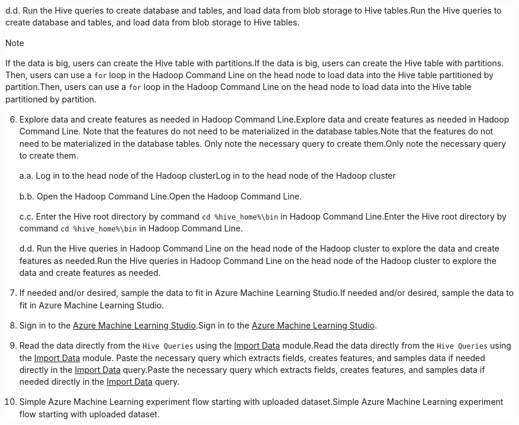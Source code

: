    <span data-ttu-id="def59-266">d.</span><span class="sxs-lookup"><span data-stu-id="def59-266">d.</span></span>  <span data-ttu-id="def59-267">Run the Hive queries to create database and tables, and load data from blob storage to Hive tables.</span><span class="sxs-lookup"><span data-stu-id="def59-267">Run the Hive queries to create database and tables, and load data from blob storage to Hive tables.</span></span>
   
   > [!NOTE]
   > <span data-ttu-id="def59-268">If the data is big, users can create the Hive table with partitions.</span><span class="sxs-lookup"><span data-stu-id="def59-268">If the data is big, users can create the Hive table with partitions.</span></span> <span data-ttu-id="def59-269">Then, users can use a `for` loop in the Hadoop Command Line on the head node to load data into the Hive table partitioned by partition.</span><span class="sxs-lookup"><span data-stu-id="def59-269">Then, users can use a `for` loop in the Hadoop Command Line on the head node to load data into the Hive table partitioned by partition.</span></span>
   > 
   > 
6. <span data-ttu-id="def59-270">Explore data and create features as needed in Hadoop Command Line.</span><span class="sxs-lookup"><span data-stu-id="def59-270">Explore data and create features as needed in Hadoop Command Line.</span></span> <span data-ttu-id="def59-271">Note that the features do not need to be materialized in the database tables.</span><span class="sxs-lookup"><span data-stu-id="def59-271">Note that the features do not need to be materialized in the database tables.</span></span> <span data-ttu-id="def59-272">Only note the necessary query to create them.</span><span class="sxs-lookup"><span data-stu-id="def59-272">Only note the necessary query to create them.</span></span>
   
   <span data-ttu-id="def59-273">a.</span><span class="sxs-lookup"><span data-stu-id="def59-273">a.</span></span>  <span data-ttu-id="def59-274">Log in to the head node of the Hadoop cluster</span><span class="sxs-lookup"><span data-stu-id="def59-274">Log in to the head node of the Hadoop cluster</span></span>
   
   <span data-ttu-id="def59-275">b.</span><span class="sxs-lookup"><span data-stu-id="def59-275">b.</span></span>  <span data-ttu-id="def59-276">Open the Hadoop Command Line.</span><span class="sxs-lookup"><span data-stu-id="def59-276">Open the Hadoop Command Line.</span></span>
   
   <span data-ttu-id="def59-277">c.</span><span class="sxs-lookup"><span data-stu-id="def59-277">c.</span></span>  <span data-ttu-id="def59-278">Enter the Hive root directory by command `cd %hive_home%\bin` in Hadoop Command Line.</span><span class="sxs-lookup"><span data-stu-id="def59-278">Enter the Hive root directory by command `cd %hive_home%\bin` in Hadoop Command Line.</span></span>
   
   <span data-ttu-id="def59-279">d.</span><span class="sxs-lookup"><span data-stu-id="def59-279">d.</span></span>  <span data-ttu-id="def59-280">Run the Hive queries in Hadoop Command Line on the head node of the Hadoop cluster to explore the data and create features as needed.</span><span class="sxs-lookup"><span data-stu-id="def59-280">Run the Hive queries in Hadoop Command Line on the head node of the Hadoop cluster to explore the data and create features as needed.</span></span>
7. <span data-ttu-id="def59-281">If needed and/or desired, sample the data to fit in Azure Machine Learning Studio.</span><span class="sxs-lookup"><span data-stu-id="def59-281">If needed and/or desired, sample the data to fit in Azure Machine Learning Studio.</span></span>
8. <span data-ttu-id="def59-282">Sign in to the [Azure Machine Learning Studio](https://studio.azureml.net/).</span><span class="sxs-lookup"><span data-stu-id="def59-282">Sign in to the [Azure Machine Learning Studio](https://studio.azureml.net/).</span></span>
9. <span data-ttu-id="def59-283">Read the data directly from the `Hive Queries` using the [Import Data][import-data] module.</span><span class="sxs-lookup"><span data-stu-id="def59-283">Read the data directly from the `Hive Queries` using the [Import Data][import-data] module.</span></span> <span data-ttu-id="def59-284">Paste the necessary query which extracts fields, creates features, and samples data if needed directly in the [Import Data][import-data] query.</span><span class="sxs-lookup"><span data-stu-id="def59-284">Paste the necessary query which extracts fields, creates features, and samples data if needed directly in the [Import Data][import-data] query.</span></span>
10. <span data-ttu-id="def59-285">Simple Azure Machine Learning experiment flow starting with uploaded dataset.</span><span class="sxs-lookup"><span data-stu-id="def59-285">Simple Azure Machine Learning experiment flow starting with uploaded dataset.</span></span>


[1]: https://docstestmedia1.blob.core.windows.net/azure-media/articles/machine-learning/media/machine-learning-data-science-plan-sample-scenarios/dsp-plan-small-in-aml.png
[2]: https://docstestmedia1.blob.core.windows.net/azure-media/articles/machine-learning/media/machine-learning-data-science-plan-sample-scenarios/dsp-plan-local-with-processing.png
[3]: https://docstestmedia1.blob.core.windows.net/azure-media/articles/machine-learning/media/machine-learning-data-science-plan-sample-scenarios/dsp-plan-local-large.png
[4]: https://docstestmedia1.blob.core.windows.net/azure-media/articles/machine-learning/media/machine-learning-data-science-plan-sample-scenarios/dsp-plan-local-to-db.png
[5]: https://docstestmedia1.blob.core.windows.net/azure-media/articles/machine-learning/media/machine-learning-data-science-plan-sample-scenarios/dsp-plan-large-to-db.png
[6]: https://docstestmedia1.blob.core.windows.net/azure-media/articles/machine-learning/media/machine-learning-data-science-plan-sample-scenarios/dsp-plan-db-to-db.png
[7]: https://docstestmedia1.blob.core.windows.net/azure-media/articles/machine-learning/media/machine-learning-data-science-plan-sample-scenarios/dsp-plan-attach-db.png
[8]: https://docstestmedia1.blob.core.windows.net/azure-media/articles/machine-learning/media/machine-learning-data-science-plan-sample-scenarios/dsp-plan-sample-scenarios.png
[9]: https://docstestmedia1.blob.core.windows.net/azure-media/articles/machine-learning/media/machine-learning-data-science-plan-sample-scenarios/dsp-plan-local-to-hive.png
[import-data]: https://msdn.microsoft.com/library/azure/4e1b0fe6-aded-4b3f-a36f-39b8862b9004/